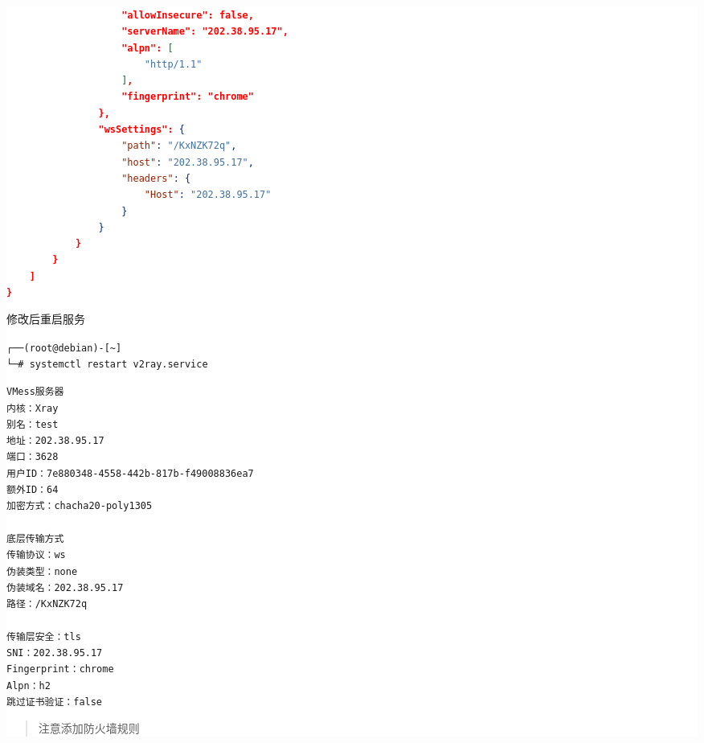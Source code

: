 ```json
                    "allowInsecure": false,
                    "serverName": "202.38.95.17",
                    "alpn": [
                        "http/1.1"
                    ],
                    "fingerprint": "chrome"
                },
                "wsSettings": {
                    "path": "/KxNZK72q",
                    "host": "202.38.95.17",
                    "headers": {
                        "Host": "202.38.95.17"
                    }
                }
            }
        }
    ]
}

```

修改后重启服务

```
┌──(root@debian)-[~]
└─# systemctl restart v2ray.service
```

```
VMess服务器
内核：Xray
别名：test
地址：202.38.95.17
端口：3628
用户ID：7e880348-4558-442b-817b-f49008836ea7
额外ID：64
加密方式：chacha20-poly1305

底层传输方式
传输协议：ws
伪装类型：none
伪装域名：202.38.95.17
路径：/KxNZK72q

传输层安全：tls
SNI：202.38.95.17
Fingerprint：chrome
Alpn：h2
跳过证书验证：false
```

> 注意添加防火墙规则
